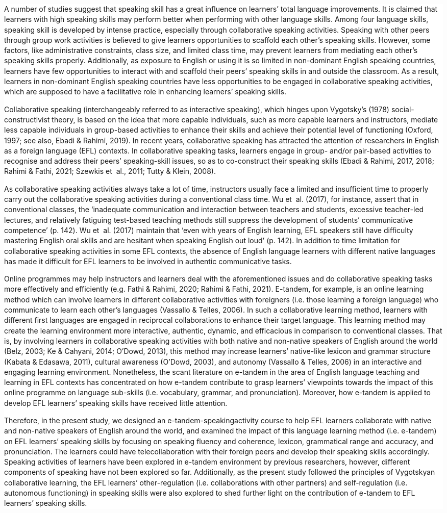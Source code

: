A number of studies suggest that speaking skill has a great influence on learners’ total language improvements. It is claimed that learners with high speaking skills may perform better when performing with other language skills. Among four language skills, speaking skill is developed by intense practice, especially through collaborative speaking activities. Speaking with other peers through group work activities is believed to give learners opportunities to scaffold each other’s speaking skills. However, some factors, like administrative constraints, class size, and limited class time, may prevent learners from mediating each other’s speaking skills properly. Additionally, as exposure to English or using it is so limited in non-dominant English speaking countries, learners have few opportunities to interact with and scaffold their peers’ speaking skills in and outside the classroom. As a result, learners in non-dominant English speaking countries have less opportunities to be engaged in collaborative speaking activities, which are supposed to have a facilitative role in enhancing learners’ speaking skills.

Collaborative speaking (interchangeably referred to as interactive speaking), which hinges upon Vygotsky’s (1978) social-constructivist theory, is based on the idea that more capable individuals, such as more capable learners and instructors, mediate less capable individuals in group-based activities to enhance their skills and achieve their potential level of functioning (Oxford, 1997; see also, Ebadi & Rahimi, 2019). In recent years, collaborative speaking has attracted the attention of researchers in English as a foreign language (EFL) contexts. In collaborative speaking tasks, learners engage in group- and/or pair-based activities to recognise and address their peers’ speaking-skill issues, so as to co-construct their speaking skills (Ebadi & Rahimi, 2017, 2018; Rahimi & Fathi, 2021; Szewkis et  al., 2011; Tutty & Klein, 2008).

As collaborative speaking activities always take a lot of time, instructors usually face a limited and insufficient time to properly carry out the collaborative speaking activities during a conventional class time. Wu et  al. (2017), for instance, assert that in conventional classes, the ‘inadequate communication and interaction between teachers and students, excessive teacher-led lectures, and relatively fatiguing test-based teaching methods still suppress the development of students’ communicative competence’ (p. 142). Wu et  al. (2017) maintain that ‘even with years of English learning, EFL speakers still have difficulty mastering English oral skills and are hesitant when speaking English out loud’ (p. 142). In addition to time limitation for collaborative speaking activities in some EFL contexts, the absence of English language learners with different native languages has made it difficult for EFL learners to be involved in authentic communicative tasks.

Online programmes may help instructors and learners deal with the aforementioned issues and do collaborative speaking tasks more effectively and efficiently (e.g. Fathi & Rahimi, 2020; Rahimi & Fathi, 2021). E-tandem, for example, is an online learning method which can involve learners in different collaborative activities with foreigners (i.e. those learning a foreign language) who communicate to learn each other’s languages (Vassallo & Telles, 2006). In such a collaborative learning method, learners with different first languages are engaged in reciprocal collaborations to enhance their target language. This learning method may create the learning environment more interactive, authentic, dynamic, and efficacious in comparison to conventional classes. That is, by involving learners in collaborative speaking activities with both native and non-native speakers of English around the world (Belz, 2003; Ke & Cahyani, 2014; O’Dowd, 2013), this method may increase learners’ native-like lexicon and grammar structure (Kabata & Edasawa, 2011), cultural awareness (O’Dowd, 2003), and autonomy (Vassallo & Telles, 2006) in an interactive and engaging learning environment. Nonetheless, the scant literature on e-tandem in the area of English language teaching and learning in EFL contexts has concentrated on how e-tandem contribute to grasp learners’ viewpoints towards the impact of this online programme on language sub-skills (i.e. vocabulary, grammar, and pronunciation). Moreover, how e-tandem is applied to develop EFL learners’ speaking skills have received little attention.

Therefore, in the present study, we designed an e-tandem-speakingactivity course to help EFL learners collaborate with native and non-native speakers of English around the world, and examined the impact of this language learning method (i.e. e-tandem) on EFL learners’ speaking skills by focusing on speaking fluency and coherence, lexicon, grammatical range and accuracy, and pronunciation. The learners could have telecollaboration with their foreign peers and develop their speaking skills accordingly. Speaking activities of learners have been explored in e-tandem environment by previous researchers, however, different components of speaking have not been explored so far. Additionally, as the present study followed the principles of Vygotskyan collaborative learning, the EFL learners’ other-regulation (i.e. collaborations with other partners) and self-regulation (i.e. autonomous functioning) in speaking skills were also explored to shed further light on the contribution of e-tandem to EFL learners’ speaking skills.
